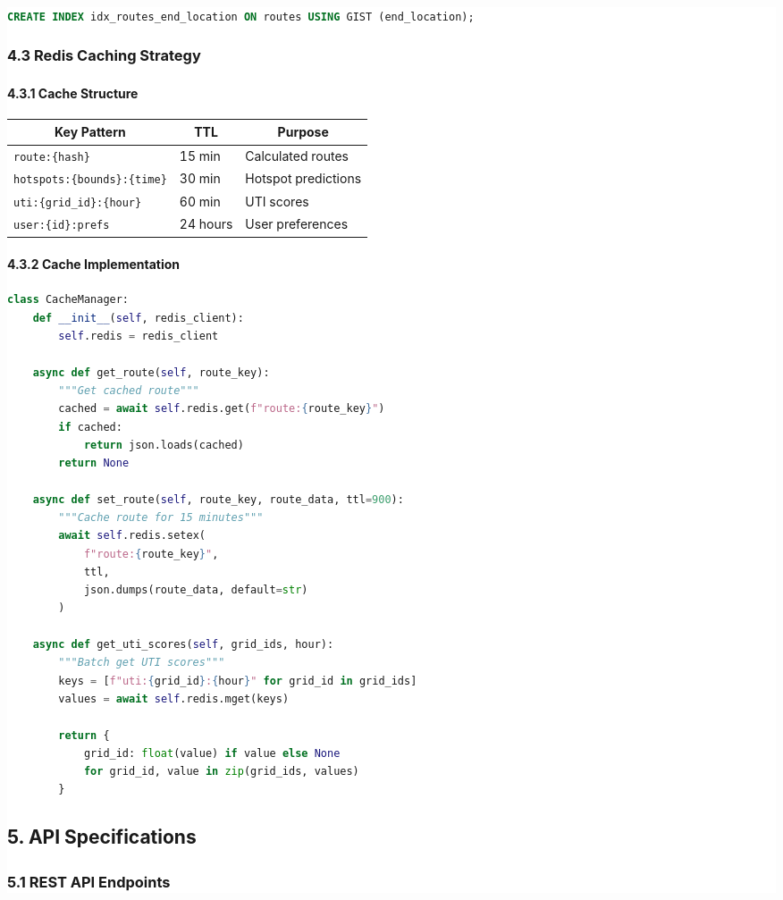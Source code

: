 ```sql
CREATE INDEX idx_routes_end_location ON routes USING GIST (end_location);
```

### 4.3 Redis Caching Strategy

#### 4.3.1 Cache Structure
| Key Pattern | TTL | Purpose |
|-------------|-----|---------|
| `route:{hash}` | 15 min | Calculated routes |
| `hotspots:{bounds}:{time}` | 30 min | Hotspot predictions |
| `uti:{grid_id}:{hour}` | 60 min | UTI scores |
| `user:{id}:prefs` | 24 hours | User preferences |

#### 4.3.2 Cache Implementation
```python
class CacheManager:
    def __init__(self, redis_client):
        self.redis = redis_client
        
    async def get_route(self, route_key):
        """Get cached route"""
        cached = await self.redis.get(f"route:{route_key}")
        if cached:
            return json.loads(cached)
        return None
    
    async def set_route(self, route_key, route_data, ttl=900):
        """Cache route for 15 minutes"""
        await self.redis.setex(
            f"route:{route_key}",
            ttl,
            json.dumps(route_data, default=str)
        )
    
    async def get_uti_scores(self, grid_ids, hour):
        """Batch get UTI scores"""
        keys = [f"uti:{grid_id}:{hour}" for grid_id in grid_ids]
        values = await self.redis.mget(keys)
        
        return {
            grid_id: float(value) if value else None
            for grid_id, value in zip(grid_ids, values)
        }
```

## 5. API Specifications

### 5.1 REST API Endpoints
